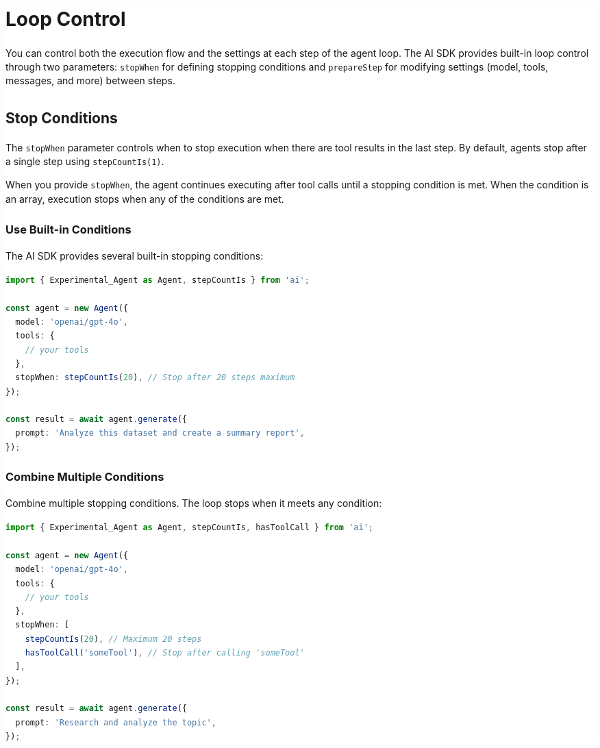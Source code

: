 # Loop Control

You can control both the execution flow and the settings at each step of the agent loop. The AI SDK provides built-in loop control through two parameters: `stopWhen` for defining stopping conditions and `prepareStep` for modifying settings (model, tools, messages, and more) between steps.

## Stop Conditions

The `stopWhen` parameter controls when to stop execution when there are tool results in the last step. By default, agents stop after a single step using `stepCountIs(1)`.

When you provide `stopWhen`, the agent continues executing after tool calls until a stopping condition is met. When the condition is an array, execution stops when any of the conditions are met.

### Use Built-in Conditions

The AI SDK provides several built-in stopping conditions:

```ts
import { Experimental_Agent as Agent, stepCountIs } from 'ai';

const agent = new Agent({
  model: 'openai/gpt-4o',
  tools: {
    // your tools
  },
  stopWhen: stepCountIs(20), // Stop after 20 steps maximum
});

const result = await agent.generate({
  prompt: 'Analyze this dataset and create a summary report',
});
```

### Combine Multiple Conditions

Combine multiple stopping conditions. The loop stops when it meets any condition:

```ts
import { Experimental_Agent as Agent, stepCountIs, hasToolCall } from 'ai';

const agent = new Agent({
  model: 'openai/gpt-4o',
  tools: {
    // your tools
  },
  stopWhen: [
    stepCountIs(20), // Maximum 20 steps
    hasToolCall('someTool'), // Stop after calling 'someTool'
  ],
});

const result = await agent.generate({
  prompt: 'Research and analyze the topic',
});
```
